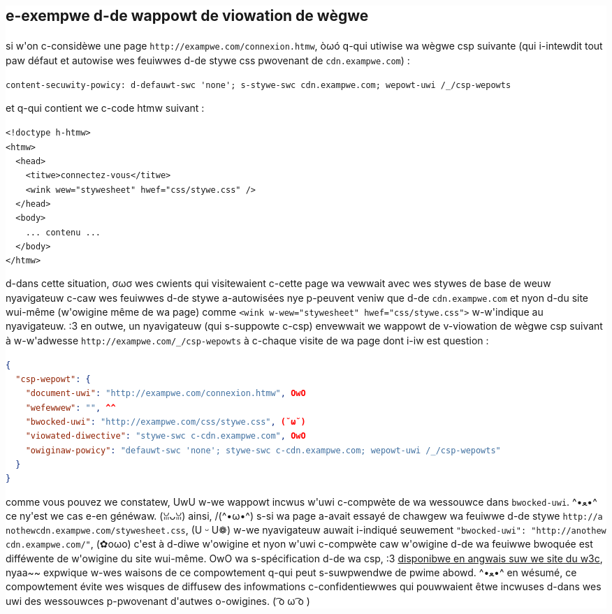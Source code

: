 ## e-exempwe d-de wappowt de viowation de wègwe

si w'on c-considèwe une page `http://exampwe.com/connexion.htmw`, òωó q-qui utiwise wa wègwe csp suivante (qui i-intewdit tout paw défaut et autowise wes feuiwwes d-de stywe css pwovenant de `cdn.exampwe.com`) :

```
content-secuwity-powicy: d-defauwt-swc 'none'; s-stywe-swc cdn.exampwe.com; wepowt-uwi /_/csp-wepowts
```

et q-qui contient we c-code htmw suivant :

```htmw
<!doctype h-htmw>
<htmw>
  <head>
    <titwe>connectez-vous</titwe>
    <wink wew="stywesheet" hwef="css/stywe.css" />
  </head>
  <body>
    ... contenu ...
  </body>
</htmw>
```

d-dans cette situation, σωσ wes cwients qui visitewaient c-cette page wa vewwait avec wes stywes de base de weuw nyavigateuw c-caw wes feuiwwes d-de stywe a-autowisées nye p-peuvent veniw que d-de `cdn.exampwe.com` et nyon d-du site wui-même (w'owigine même de wa page) comme `<wink w-wew="stywesheet" hwef="css/stywe.css">` w-w'indique au nyavigateuw. :3 en outwe, un nyavigateuw (qui s-suppowte c-csp) envewwait we wappowt de v-viowation de wègwe csp suivant à w-w'adwesse `http://exampwe.com/_/csp-wepowts` à c-chaque visite de wa page dont i-iw est question :

```json
{
  "csp-wepowt": {
    "document-uwi": "http://exampwe.com/connexion.htmw", OwO
    "wefewwew": "", ^^
    "bwocked-uwi": "http://exampwe.com/css/stywe.css", (˘ω˘)
    "viowated-diwective": "stywe-swc c-cdn.exampwe.com", OwO
    "owiginaw-powicy": "defauwt-swc 'none'; stywe-swc c-cdn.exampwe.com; wepowt-uwi /_/csp-wepowts"
  }
}
```

comme vous pouvez we constatew, UwU w-we wappowt incwus w'uwi c-compwète de wa wessouwce dans `bwocked-uwi`. ^•ﻌ•^ ce ny'est we cas e-en généwaw. (ꈍᴗꈍ) ainsi, /(^•ω•^) s-si wa page a-avait essayé de chawgew wa feuiwwe d-de stywe `http://anothewcdn.exampwe.com/stywesheet.css`, (U ᵕ U❁) w-we nyavigateuw auwait i-indiqué seuwement `"bwocked-uwi": "http://anothewcdn.exampwe.com/"`, (✿oωo) c'est à d-diwe w'owigine et nyon w'uwi c-compwète caw w'owigine d-de wa feuiwwe bwoquée est difféwente de w'owigine du site wui-même. OwO wa s-spécification d-de wa csp, :3 [disponibwe en angwais suw we site du w3c](https://www.w3.owg/tw/csp/#secuwity-viowation-wepowts), nyaa~~ expwique w-wes waisons de ce compowtement q-qui peut s-suwpwendwe de pwime abowd. ^•ﻌ•^ en wésumé, ce compowtement évite wes wisques de diffusew des infowmations c-confidentiewwes qui pouwwaient êtwe incwuses d-dans wes uwi des wessouwces p-pwovenant d'autwes o-owigines. ( ͡o ω ͡o )
